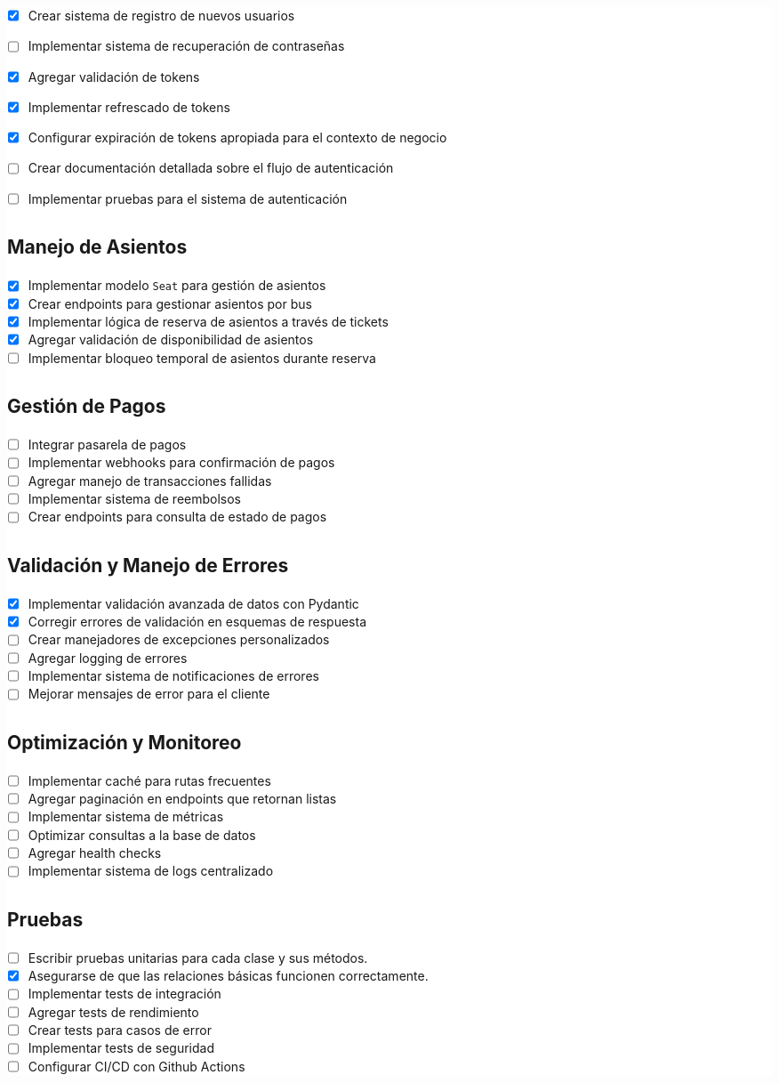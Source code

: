 - [x] Crear sistema de registro de nuevos usuarios 
- [ ] Implementar sistema de recuperación de contraseñas 
- [x] Agregar validación de tokens 
- [x] Implementar refrescado de tokens 
- [x] Configurar expiración de tokens apropiada para el contexto de negocio 
- [ ] Crear documentación detallada sobre el flujo de autenticación 
- [ ] Implementar pruebas para el sistema de autenticación 



## Manejo de Asientos
- [x] Implementar modelo `Seat` para gestión de asientos 
- [x] Crear endpoints para gestionar asientos por bus 
- [x] Implementar lógica de reserva de asientos a través de tickets 
- [x] Agregar validación de disponibilidad de asientos 
- [ ] Implementar bloqueo temporal de asientos durante reserva

## Gestión de Pagos
- [ ] Integrar pasarela de pagos
- [ ] Implementar webhooks para confirmación de pagos
- [ ] Agregar manejo de transacciones fallidas
- [ ] Implementar sistema de reembolsos
- [ ] Crear endpoints para consulta de estado de pagos

## Validación y Manejo de Errores
- [x] Implementar validación avanzada de datos con Pydantic 
- [x] Corregir errores de validación en esquemas de respuesta 
- [ ] Crear manejadores de excepciones personalizados
- [ ] Agregar logging de errores
- [ ] Implementar sistema de notificaciones de errores
- [ ] Mejorar mensajes de error para el cliente

## Optimización y Monitoreo
- [ ] Implementar caché para rutas frecuentes
- [ ] Agregar paginación en endpoints que retornan listas
- [ ] Implementar sistema de métricas
- [ ] Optimizar consultas a la base de datos
- [ ] Agregar health checks
- [ ] Implementar sistema de logs centralizado

## Pruebas
- [ ] Escribir pruebas unitarias para cada clase y sus métodos.  
- [x] Asegurarse de que las relaciones básicas funcionen correctamente.  
- [ ] Implementar tests de integración
- [ ] Agregar tests de rendimiento
- [ ] Crear tests para casos de error
- [ ] Implementar tests de seguridad
- [ ] Configurar CI/CD con Github Actions

